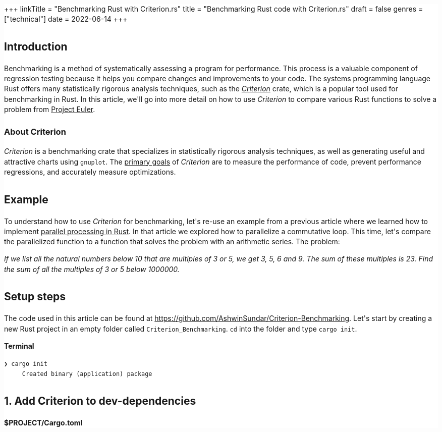 +++
linkTitle = "Benchmarking Rust with Criterion.rs"
title = "Benchmarking Rust code with Criterion.rs"
draft = false
genres = ["technical"]
date = 2022-06-14
+++

## Introduction

Benchmarking is a method of systematically assessing a program for performance. This process is a valuable component of regression testing because it helps you compare changes and improvements to your code. The systems programming language Rust offers many statistically rigorous analysis techniques, such as the [_Criterion_](https://docs.rs/criterion/latest/criterion/) crate, which is a popular tool used for benchmarking in Rust. In this article, we'll go into more detail on how to use _Criterion_ to compare various Rust functions to solve a problem from [Project Euler](https://projecteuler.net/).

### About Criterion

_Criterion_ is a benchmarking crate that specializes in statistically rigorous analysis techniques, as well as generating useful and attractive charts using `gnuplot`. The [primary goals](https://github.com/bheisler/criterion.rs#goals) of _Criterion_ are to measure the performance of code, prevent performance regressions, and accurately measure optimizations.

## Example

To understand how to use _Criterion_ for benchmarking, let's re-use an example from a previous article where we learned how to implement [parallel processing in Rust](https://engineering.deptagency.com/parallel-processing-in-rust). In that article we explored how to parallelize a commutative loop. This time, let's compare the parallelized function to a function that solves the problem with an arithmetic series. The problem:

_If we list all the natural numbers below 10 that are multiples of 3 or 5, we get 3, 5, 6 and 9. The sum of these multiples is 23. Find the sum of all the multiples of 3 or 5 below 1000000._

## Setup steps

The code used in this article can be found at https://github.com/AshwinSundar/Criterion-Benchmarking. Let's start by creating a new Rust project in an empty folder called `Criterion_Benchmarking`. `cd` into the folder and type `cargo init`.

**Terminal**

```text
❯ cargo init
     Created binary (application) package
```

## 1. Add Criterion to dev-dependencies

**$PROJECT/Cargo.toml**
